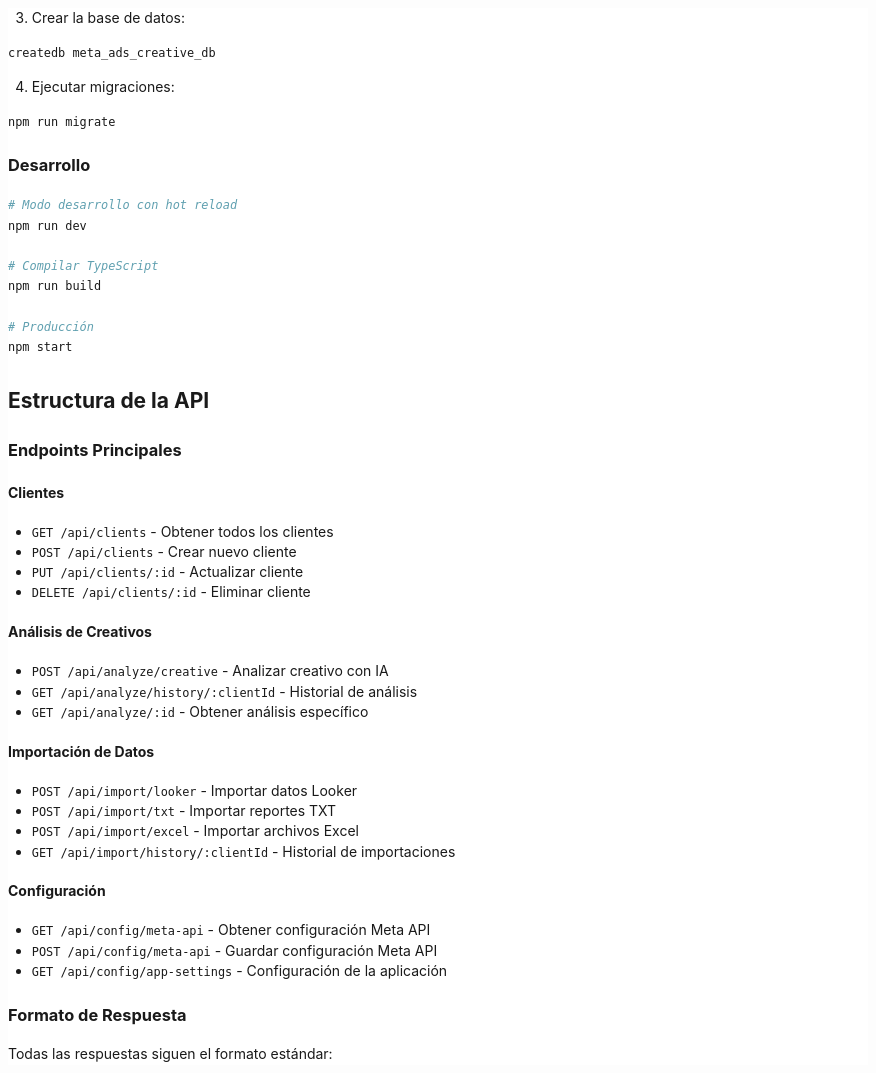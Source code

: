 3. Crear la base de datos:
```bash
createdb meta_ads_creative_db
```

4. Ejecutar migraciones:
```bash
npm run migrate
```

### Desarrollo

```bash
# Modo desarrollo con hot reload
npm run dev

# Compilar TypeScript
npm run build

# Producción
npm start
```

## Estructura de la API

### Endpoints Principales

#### Clientes
- `GET /api/clients` - Obtener todos los clientes
- `POST /api/clients` - Crear nuevo cliente
- `PUT /api/clients/:id` - Actualizar cliente
- `DELETE /api/clients/:id` - Eliminar cliente

#### Análisis de Creativos
- `POST /api/analyze/creative` - Analizar creativo con IA
- `GET /api/analyze/history/:clientId` - Historial de análisis
- `GET /api/analyze/:id` - Obtener análisis específico

#### Importación de Datos
- `POST /api/import/looker` - Importar datos Looker
- `POST /api/import/txt` - Importar reportes TXT
- `POST /api/import/excel` - Importar archivos Excel
- `GET /api/import/history/:clientId` - Historial de importaciones

#### Configuración
- `GET /api/config/meta-api` - Obtener configuración Meta API
- `POST /api/config/meta-api` - Guardar configuración Meta API
- `GET /api/config/app-settings` - Configuración de la aplicación

### Formato de Respuesta

Todas las respuestas siguen el formato estándar:

